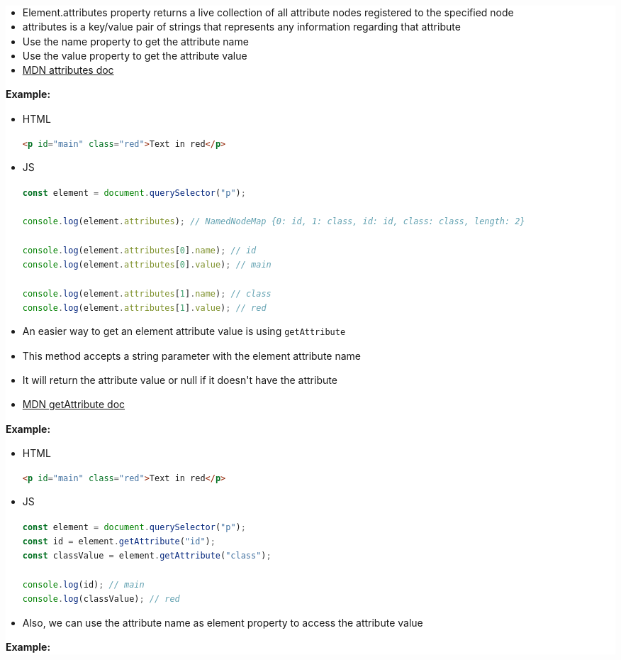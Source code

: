 - Element.attributes property returns a live collection of all attribute nodes registered to the specified node
- attributes is a key/value pair of strings that represents any information regarding that attribute
- Use the name property to get the attribute name
- Use the value property to get the attribute value
- [MDN attributes doc](https://developer.mozilla.org/en-US/docs/Web/API/Element/attributes)

**Example:**

- HTML

  ```html
  <p id="main" class="red">Text in red</p>
  ```

- JS

  ```js
  const element = document.querySelector("p");

  console.log(element.attributes); // NamedNodeMap {0: id, 1: class, id: id, class: class, length: 2}

  console.log(element.attributes[0].name); // id
  console.log(element.attributes[0].value); // main

  console.log(element.attributes[1].name); // class
  console.log(element.attributes[1].value); // red
  ```

- An easier way to get an element attribute value is using `getAttribute`
- This method accepts a string parameter with the element attribute name
- It will return the attribute value or null if it doesn't have the attribute
- [MDN getAttribute doc](https://developer.mozilla.org/es/docs/Web/API/Element/getAttribute)

**Example:**

- HTML

  ```html
  <p id="main" class="red">Text in red</p>
  ```

- JS

  ```js
  const element = document.querySelector("p");
  const id = element.getAttribute("id");
  const classValue = element.getAttribute("class");

  console.log(id); // main
  console.log(classValue); // red
  ```

- Also, we can use the attribute name as element property to access the attribute value

**Example:**
